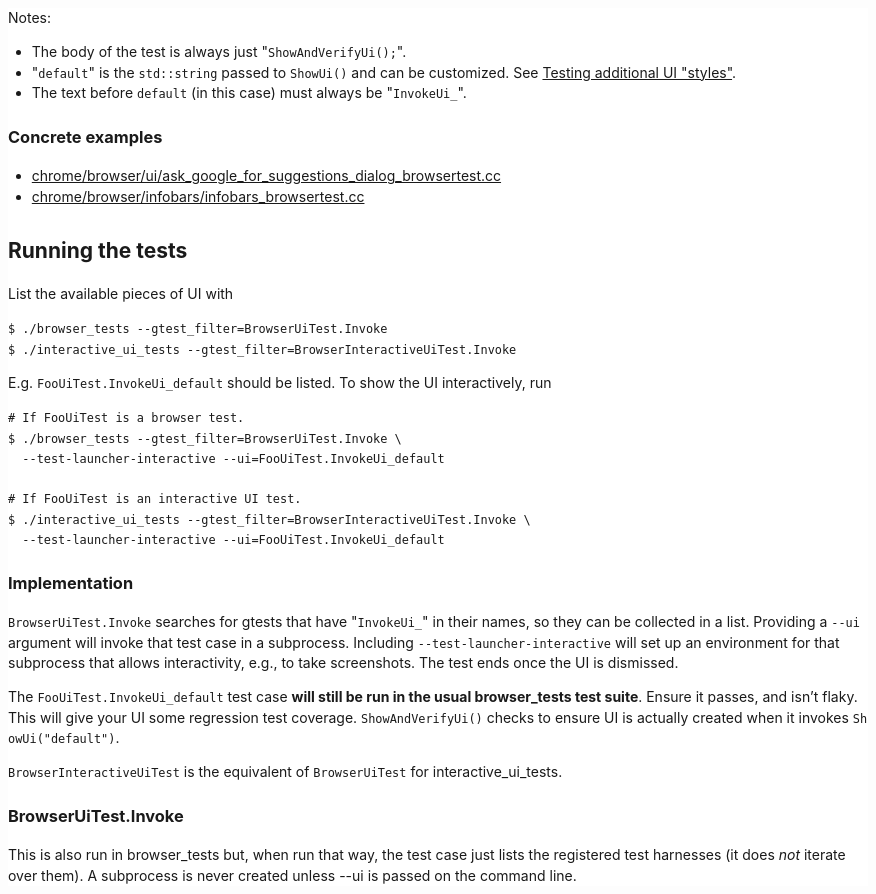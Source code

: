 Notes:

*   The body of the test is always just "`ShowAndVerifyUi();`".
*   "`default`" is the `std::string` passed to `ShowUi()` and can be
    customized. See
    [Testing additional UI "styles"](#Testing-additional-ui-styles).
*   The text before `default` (in this case) must always be "`InvokeUi_`".

### Concrete examples

*   [chrome/browser/ui/ask_google_for_suggestions_dialog_browsertest.cc]
*   [chrome/browser/infobars/infobars_browsertest.cc]

##  Running the tests

List the available pieces of UI with

    $ ./browser_tests --gtest_filter=BrowserUiTest.Invoke
    $ ./interactive_ui_tests --gtest_filter=BrowserInteractiveUiTest.Invoke

E.g. `FooUiTest.InvokeUi_default` should be listed. To show the UI
interactively, run

    # If FooUiTest is a browser test.
    $ ./browser_tests --gtest_filter=BrowserUiTest.Invoke \
      --test-launcher-interactive --ui=FooUiTest.InvokeUi_default

    # If FooUiTest is an interactive UI test.
    $ ./interactive_ui_tests --gtest_filter=BrowserInteractiveUiTest.Invoke \
      --test-launcher-interactive --ui=FooUiTest.InvokeUi_default

### Implementation

`BrowserUiTest.Invoke` searches for gtests that have "`InvokeUi_`"  in their
names, so they can be collected in a list. Providing a `--ui` argument will
invoke that test case in a subprocess. Including `--test-launcher-interactive`
will set up an environment for that subprocess that allows interactivity, e.g.,
to take screenshots. The test ends once the UI is dismissed.

The `FooUiTest.InvokeUi_default` test case **will still be run in the usual
browser_tests test suite**. Ensure it passes, and isn’t flaky. This will
give your UI some regression test coverage. `ShowAndVerifyUi()` checks to ensure
UI is actually created when it invokes `ShowUi("default")`.

`BrowserInteractiveUiTest` is the equivalent of `BrowserUiTest` for
interactive_ui_tests.

### BrowserUiTest.Invoke

This is also run in browser_tests but, when run that way, the test case just
lists the registered test harnesses (it does *not* iterate over them). A
subprocess is never created unless --ui is passed on the command line.


[chrome/browser/ui/test/test_browser_ui.h]: https://cs.chromium.org/chromium/src/chrome/browser/ui/test/test_browser_ui.h
[chrome/browser/ui/test/test_browser_dialog.h]: https://cs.chromium.org/chromium/src/chrome/browser/ui/test/test_browser_dialog.h
[chrome/browser/ui/ask_google_for_suggestions_dialog_browsertest.cc]: https://cs.chromium.org/chromium/src/chrome/browser/ui/ask_google_for_suggestions_dialog_browsertest.cc?l=18&q=ShowUi
[chrome/browser/infobars/infobars_browsertest.cc]: https://cs.chromium.org/chromium/src/chrome/browser/infobars/infobars_browsertest.cc?l=134&q=UiBrowserTest
[ExtensionBrowserTest]: https://cs.chromium.org/chromium/src/chrome/browser/extensions/extension_browsertest.h?q=extensionbrowsertest&l=40
